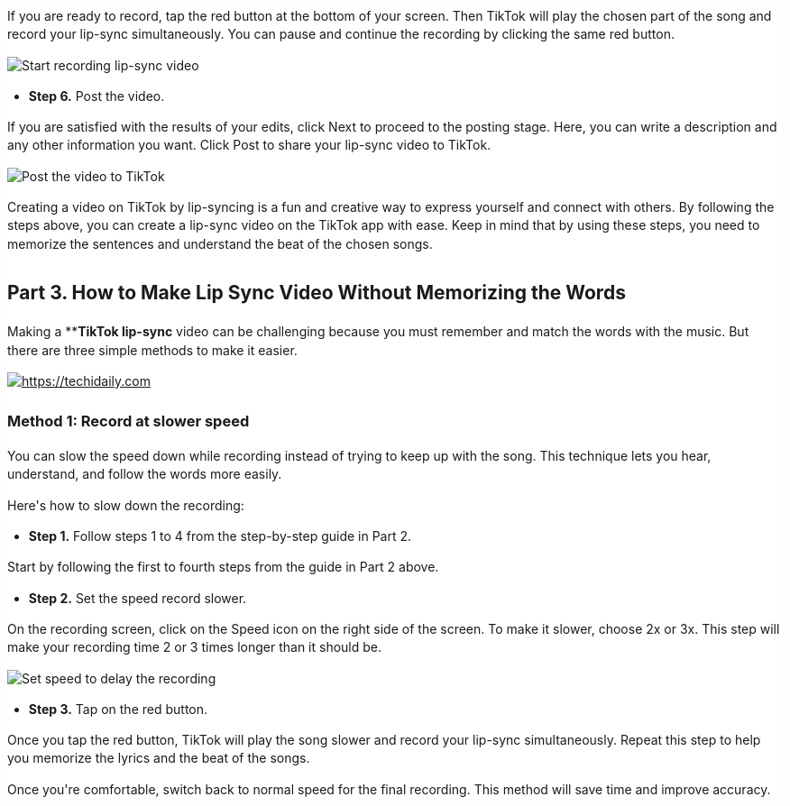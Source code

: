 If you are ready to record, tap the red button at the bottom of your screen. Then TikTok will play the chosen part of the song and record your lip-sync simultaneously. You can pause and continue the recording by clicking the same red button.

![Start recording lip-sync video](https://images.wondershare.com/virbo/article/2024/03/tiktok-lip-sync-5.jpg)

* **Step 6.** Post the video.

If you are satisfied with the results of your edits, click Next to proceed to the posting stage. Here, you can write a description and any other information you want. Click Post to share your lip-sync video to TikTok.

![Post the video to TikTok](https://images.wondershare.com/virbo/article/2024/03/tiktok-lip-sync-6.jpg)

Creating a video on TikTok by lip-syncing is a fun and creative way to express yourself and connect with others. By following the steps above, you can create a lip-sync video on the TikTok app with ease. Keep in mind that by using these steps, you need to memorize the sentences and understand the beat of the chosen songs.

## Part 3\. How to Make Lip Sync Video Without Memorizing the Words

Making a ****TikTok lip-sync** video can be challenging because you must remember and match the words with the music. But there are three simple methods to make it easier.


<a href="https://appsumo.8odi.net/c/5597632/2043603/7443" target="_top" id="2043603">
  <img src="//a.impactradius-go.com/display-ad/7443-2043603" border="0" alt="https://techidaily.com" width="728" height="90"/>
</a>
<img height="0" width="0" src="https://appsumo.8odi.net/i/5597632/2043603/7443" style="position:absolute;visibility:hidden;" border="0" />


### Method 1: Record at slower speed

You can slow the speed down while recording instead of trying to keep up with the song. This technique lets you hear, understand, and follow the words more easily.

Here's how to slow down the recording:

* **Step 1.** Follow steps 1 to 4 from the step-by-step guide in Part 2.

Start by following the first to fourth steps from the guide in Part 2 above.

* **Step 2.** Set the speed record slower.

On the recording screen, click on the Speed icon on the right side of the screen. To make it slower, choose 2x or 3x. This step will make your recording time 2 or 3 times longer than it should be.

![Set speed to delay the recording](https://images.wondershare.com/virbo/article/2024/03/tiktok-lip-sync-7.jpg)

* **Step 3.** Tap on the red button.

Once you tap the red button, TikTok will play the song slower and record your lip-sync simultaneously. Repeat this step to help you memorize the lyrics and the beat of the songs.

Once you're comfortable, switch back to normal speed for the final recording. This method will save time and improve accuracy.
